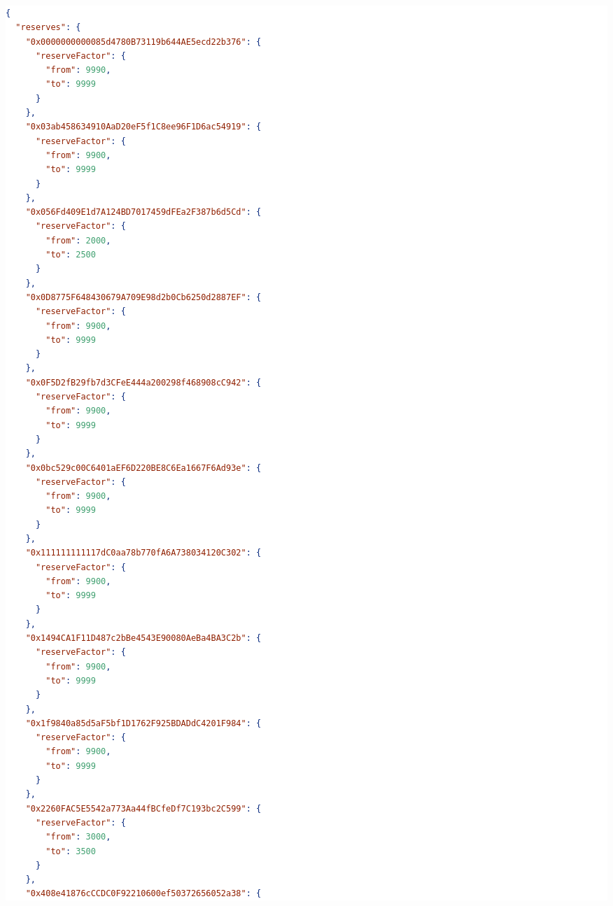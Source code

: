 ```json
{
  "reserves": {
    "0x0000000000085d4780B73119b644AE5ecd22b376": {
      "reserveFactor": {
        "from": 9990,
        "to": 9999
      }
    },
    "0x03ab458634910AaD20eF5f1C8ee96F1D6ac54919": {
      "reserveFactor": {
        "from": 9900,
        "to": 9999
      }
    },
    "0x056Fd409E1d7A124BD7017459dFEa2F387b6d5Cd": {
      "reserveFactor": {
        "from": 2000,
        "to": 2500
      }
    },
    "0x0D8775F648430679A709E98d2b0Cb6250d2887EF": {
      "reserveFactor": {
        "from": 9900,
        "to": 9999
      }
    },
    "0x0F5D2fB29fb7d3CFeE444a200298f468908cC942": {
      "reserveFactor": {
        "from": 9900,
        "to": 9999
      }
    },
    "0x0bc529c00C6401aEF6D220BE8C6Ea1667F6Ad93e": {
      "reserveFactor": {
        "from": 9900,
        "to": 9999
      }
    },
    "0x111111111117dC0aa78b770fA6A738034120C302": {
      "reserveFactor": {
        "from": 9900,
        "to": 9999
      }
    },
    "0x1494CA1F11D487c2bBe4543E90080AeBa4BA3C2b": {
      "reserveFactor": {
        "from": 9900,
        "to": 9999
      }
    },
    "0x1f9840a85d5aF5bf1D1762F925BDADdC4201F984": {
      "reserveFactor": {
        "from": 9900,
        "to": 9999
      }
    },
    "0x2260FAC5E5542a773Aa44fBCfeDf7C193bc2C599": {
      "reserveFactor": {
        "from": 3000,
        "to": 3500
      }
    },
    "0x408e41876cCCDC0F92210600ef50372656052a38": {
```
